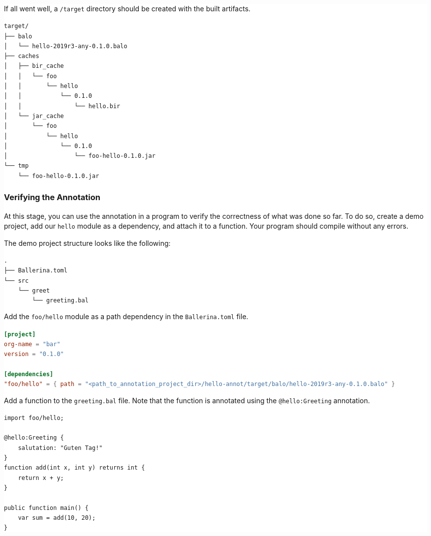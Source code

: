 If all went well, a `/target` directory should be created with the built artifacts.
```
target/
├── balo
│   └── hello-2019r3-any-0.1.0.balo
├── caches
│   ├── bir_cache
│   │   └── foo
│   │       └── hello
│   │           └── 0.1.0
│   │               └── hello.bir
│   └── jar_cache
│       └── foo
│           └── hello
│               └── 0.1.0
│                   └── foo-hello-0.1.0.jar
└── tmp
    └── foo-hello-0.1.0.jar
```

### Verifying the Annotation

At this stage, you can use the annotation in a program to verify the correctness of what was done so far. To do so, create a demo project, add our `hello` module as a dependency, and attach it to a function. Your program should compile without any errors.

The demo project structure looks like the following:
```
.
├── Ballerina.toml
└── src
    └── greet
        └── greeting.bal
```

Add the `foo/hello` module as a path dependency in the `Ballerina.toml` file.

```toml
[project]
org-name = "bar"
version = "0.1.0"

[dependencies]
"foo/hello" = { path = "<path_to_annotation_project_dir>/hello-annot/target/balo/hello-2019r3-any-0.1.0.balo" }
```

Add a function to the `greeting.bal` file. Note that the function is annotated using the `@hello:Greeting` annotation. 

```ballerina
import foo/hello;

@hello:Greeting {
    salutation: "Guten Tag!"
}
function add(int x, int y) returns int {
    return x + y;
}

public function main() {
    var sum = add(10, 20);
}
```
